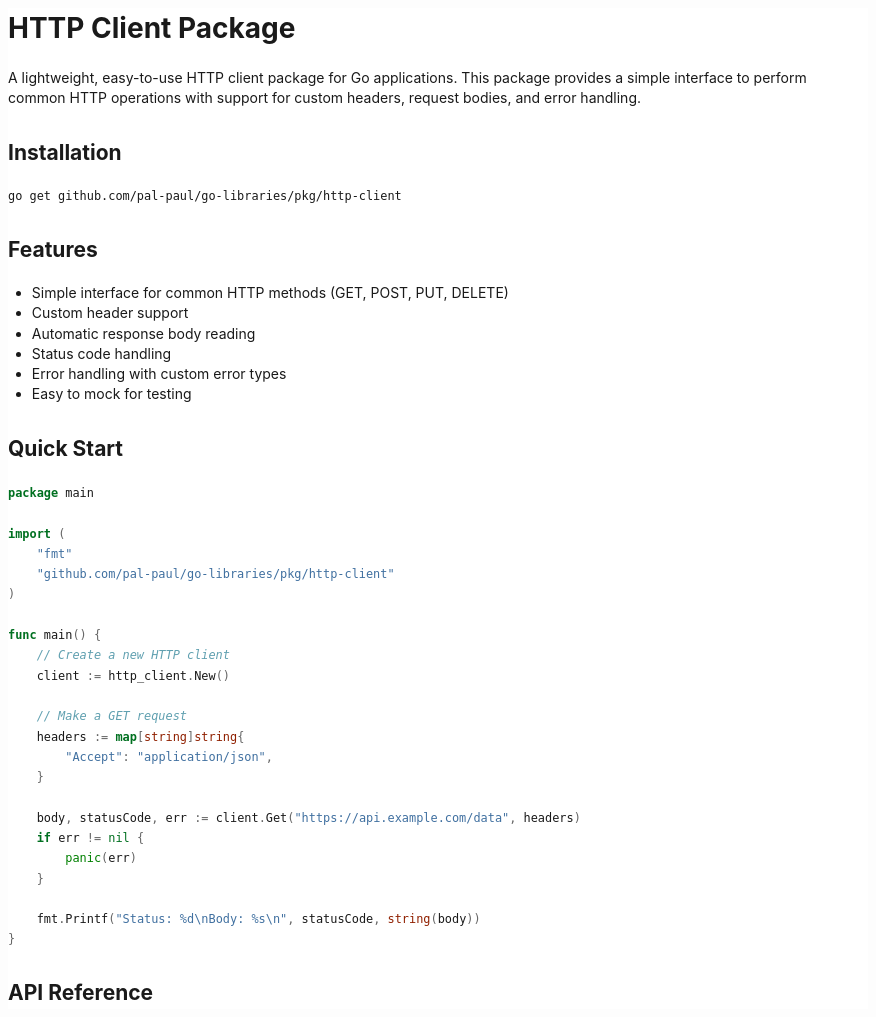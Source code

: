 # HTTP Client Package

A lightweight, easy-to-use HTTP client package for Go applications. This package provides a simple interface to perform common HTTP operations with support for custom headers, request bodies, and error handling.

## Installation

```bash
go get github.com/pal-paul/go-libraries/pkg/http-client
```

## Features

- Simple interface for common HTTP methods (GET, POST, PUT, DELETE)
- Custom header support
- Automatic response body reading
- Status code handling
- Error handling with custom error types
- Easy to mock for testing

## Quick Start

```go
package main

import (
    "fmt"
    "github.com/pal-paul/go-libraries/pkg/http-client"
)

func main() {
    // Create a new HTTP client
    client := http_client.New()

    // Make a GET request
    headers := map[string]string{
        "Accept": "application/json",
    }
    
    body, statusCode, err := client.Get("https://api.example.com/data", headers)
    if err != nil {
        panic(err)
    }
    
    fmt.Printf("Status: %d\nBody: %s\n", statusCode, string(body))
}
```

## API Reference
